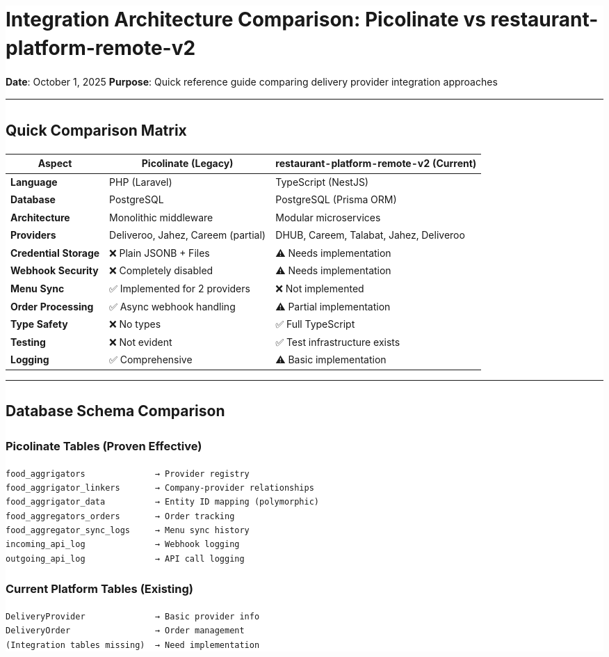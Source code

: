 # Integration Architecture Comparison: Picolinate vs restaurant-platform-remote-v2

**Date**: October 1, 2025
**Purpose**: Quick reference guide comparing delivery provider integration approaches

---

## Quick Comparison Matrix

| Aspect | Picolinate (Legacy) | restaurant-platform-remote-v2 (Current) |
|--------|---------------------|------------------------------------------|
| **Language** | PHP (Laravel) | TypeScript (NestJS) |
| **Database** | PostgreSQL | PostgreSQL (Prisma ORM) |
| **Architecture** | Monolithic middleware | Modular microservices |
| **Providers** | Deliveroo, Jahez, Careem (partial) | DHUB, Careem, Talabat, Jahez, Deliveroo |
| **Credential Storage** | ❌ Plain JSONB + Files | ⚠️ Needs implementation |
| **Webhook Security** | ❌ Completely disabled | ⚠️ Needs implementation |
| **Menu Sync** | ✅ Implemented for 2 providers | ❌ Not implemented |
| **Order Processing** | ✅ Async webhook handling | ⚠️ Partial implementation |
| **Type Safety** | ❌ No types | ✅ Full TypeScript |
| **Testing** | ❌ Not evident | ✅ Test infrastructure exists |
| **Logging** | ✅ Comprehensive | ⚠️ Basic implementation |

---

## Database Schema Comparison

### Picolinate Tables (Proven Effective)

```
food_aggrigators              → Provider registry
food_aggrigator_linkers       → Company-provider relationships
food_aggrigator_data          → Entity ID mapping (polymorphic)
food_aggregators_orders       → Order tracking
food_aggregator_sync_logs     → Menu sync history
incoming_api_log              → Webhook logging
outgoing_api_log              → API call logging
```

### Current Platform Tables (Existing)

```
DeliveryProvider              → Basic provider info
DeliveryOrder                 → Order management
(Integration tables missing)  → Need implementation
```
